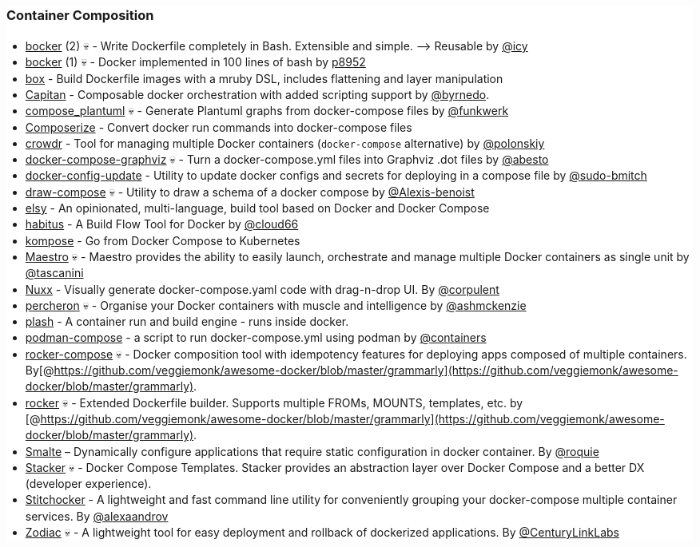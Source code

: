 ### Container Composition

- [bocker](https://github.com/icy/bocker) (2) :skull: - Write Dockerfile completely in Bash. Extensible and simple. --> Reusable by [@icy](https://github.com/icy)
- [bocker](https://github.com/p8952/bocker) (1) :skull: - Docker implemented in 100 lines of bash by [p8952](https://github.com/p8952)
- [box](https://github.com/box-builder/box) - Build Dockerfile images with a mruby DSL, includes flattening and layer manipulation
- [Capitan](https://github.com/byrnedo/capitan) - Composable docker orchestration with added scripting support by [@byrnedo].
- [compose_plantuml](https://github.com/funkwerk/compose_plantuml) :skull: - Generate Plantuml graphs from docker-compose files by [@funkwerk](https://github.com/funkwerk)
- [Composerize](https://github.com/magicmark/composerize) - Convert docker run commands into docker-compose files
- [crowdr](https://github.com/polonskiy/crowdr) - Tool for managing multiple Docker containers (`docker-compose` alternative) by [@polonskiy](https://github.com/polonskiy/)
- [docker-compose-graphviz](https://github.com/abesto/docker-compose-graphviz) :skull: - Turn a docker-compose.yml files into Graphviz .dot files by [@abesto](https://github.com/abesto)
- [docker-config-update](https://github.com/sudo-bmitch/docker-config-update) - Utility to update docker configs and secrets for deploying in a compose file by [@sudo-bmitch](https://github.com/sudo-bmitch)
- [draw-compose](https://github.com/Alexis-benoist/draw-compose) :skull: - Utility to draw a schema of a docker compose by [@Alexis-benoist](https://github.com/Alexis-benoist)
- [elsy](https://github.com/cisco/elsy) - An opinionated, multi-language, build tool based on Docker and Docker Compose
- [habitus](https://github.com/cloud66-oss/habitus) - A Build Flow Tool for Docker by [@cloud66](https://github.com/cloud66)
- [kompose](https://github.com/kubernetes/kompose) - Go from Docker Compose to Kubernetes
- [Maestro](https://github.com/toscanini/maestro) :skull: - Maestro provides the ability to easily launch, orchestrate and manage multiple Docker containers as single unit by [@tascanini](https://github.com/toscanini)
- [Nuxx](https://github.com/nuxxapp/nuxx) - Visually generate docker-compose.yaml code with drag-n-drop UI. By [@corpulent](https://github.com/corpulent)
- [percheron](https://github.com/ashmckenzie/percheron) :skull: - Organise your Docker containers with muscle and intelligence by [@ashmckenzie](https://github.com/ashmckenzie)
- [plash](https://github.com/ihucos/plash) - A container run and build engine - runs inside docker.
- [podman-compose](https://github.com/containers/podman-compose) - a script to run docker-compose.yml using podman by [@containers][containers]
- [rocker-compose](https://github.com/https://github.com/veggiemonk/awesome-docker/blob/master/grammarly/rocker-compose) :skull: - Docker composition tool with idempotency features for deploying apps composed of multiple containers. By[@https://github.com/veggiemonk/awesome-docker/blob/master/grammarly](https://github.com/veggiemonk/awesome-docker/blob/master/grammarly).
- [rocker](https://github.com/https://github.com/veggiemonk/awesome-docker/blob/master/grammarly/rocker) :skull: - Extended Dockerfile builder. Supports multiple FROMs, MOUNTS, templates, etc. by [@https://github.com/veggiemonk/awesome-docker/blob/master/grammarly](https://github.com/veggiemonk/awesome-docker/blob/master/grammarly).
- [Smalte](https://github.com/roquie/smalte) – Dynamically configure applications that require static configuration in docker container. By [@roquie](https://github.com/roquie)
- [Stacker](https://github.com/stacker/stacker-cli) :skull: - Docker Compose Templates. Stacker provides an abstraction layer over Docker Compose and a better DX (developer experience).
- [Stitchocker](https://github.com/alexaandrov/stitchocker) - A lightweight and fast command line utility for conveniently grouping your docker-compose multiple container services. By [@alexaandrov](https://github.com/alexaandrov)
- [Zodiac](https://github.com/CenturyLinkLabs/zodiac) :skull: - A lightweight tool for easy deployment and rollback of dockerized applications. By [@CenturyLinkLabs][centurylinklabs]


[contributing]: https://github.com/veggiemonk/awesome-docker/blob/master/.github/CONTRIBUTING.md
[Akito]: https://github.com/theAkito
[calico]: https://github.com/projectcalico/calicoctl
[centurylinklabs]: https://github.com/CenturyLinkLabs
[containx]: https://github.com/ContainX
[containers]: https://github.com/containers
[coreos]: https://github.com/coreos
[cncf]: https://www.cncf.io
[crazy-max]: https://github.com/crazy-max
[deepfence]: https://github.com/deepfence
[distribution]: https://github.com/docker/distribution
[docker-flow]: https://github.com/docker-flow
[docker-for-windows]: https://docs.docker.com/docker-for-windows/
[docker]: https://github.com/docker
[editreadme]: https://github.com/veggiemonk/awesome-docker/edit/master/README.md
[fgrehm]: https://github.com/fgrehm
[gesellix]: https://github.com/gesellix
[genuinetools]: https://github.com/genuinetools
[gliderlabs]: https://github.com/gliderlabs
[grammarly]: https://github.com/grammarly
[google]: https://github.com/google
[googlecontainertools]: https://github.com/GoogleContainerTools
[inspec]: https://github.com/inspec/inspec
[jessfraz]: https://github.com/jessfraz
[jpetazzo]: https://github.com/jpetazzo
[jwilder]: https://github.com/jwilder
[kubernetes]: https://kubernetes.io
[lispyclouds]: https://github.com/lispyclouds
[nvidia]: https://github.com/nvidia
[nginxproxy]: https://github.com/nginx-proxy/nginx-proxy
[openshift]: https://www.okd.io
[oracle]: https://github.com/oracle
[progrium]: https://github.com/progrium
[ramitsurana]: https://github.com/ramitsurana
[rancher]: https://github.com/rancher
[safe-waters]: https://github.com/safe-waters
[sindresorhus]: https://github.com/sindresorhus/awesome
[spotify]: https://github.com/spotify
[tomastomecek]: https://github.com/TomasTomecek
[vegasbrianc]: https://github.com/vegasbrianc
[weave]: https://github.com/weaveworks/weave
[VMWare]: https://github.com/vmware
[@byrnedo]: https://github.com/byrnedo
[@skanehira]: https://github.com/skanehira